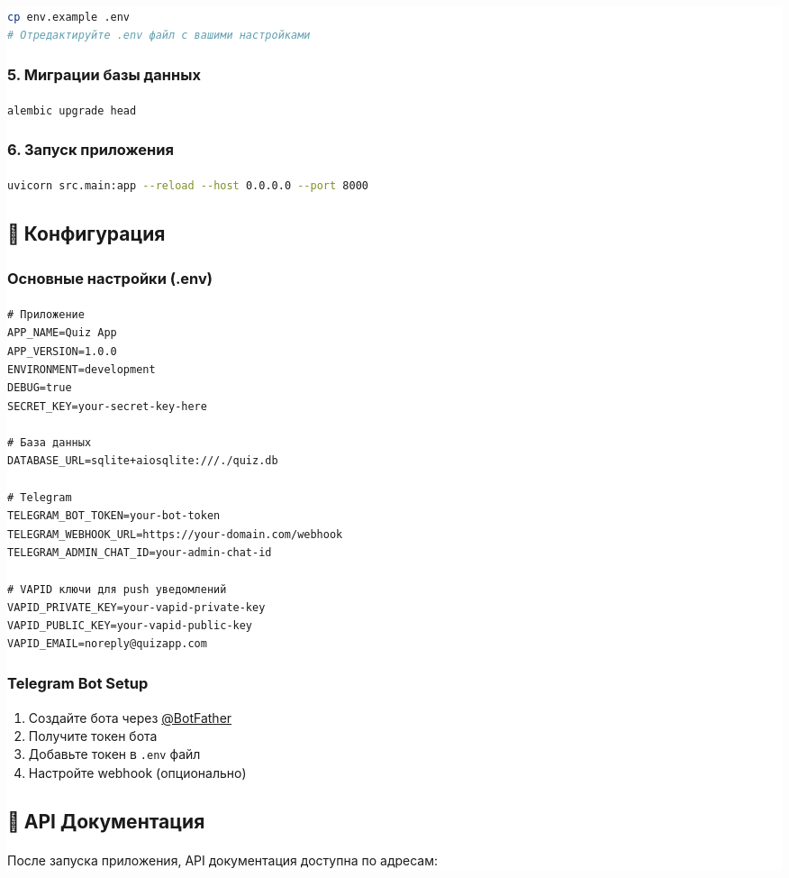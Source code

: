 ```bash
cp env.example .env
# Отредактируйте .env файл с вашими настройками
```

### 5. Миграции базы данных

```bash
alembic upgrade head
```

### 6. Запуск приложения

```bash
uvicorn src.main:app --reload --host 0.0.0.0 --port 8000
```

## 🔧 Конфигурация

### Основные настройки (.env)

```env
# Приложение
APP_NAME=Quiz App
APP_VERSION=1.0.0
ENVIRONMENT=development
DEBUG=true
SECRET_KEY=your-secret-key-here

# База данных
DATABASE_URL=sqlite+aiosqlite:///./quiz.db

# Telegram
TELEGRAM_BOT_TOKEN=your-bot-token
TELEGRAM_WEBHOOK_URL=https://your-domain.com/webhook
TELEGRAM_ADMIN_CHAT_ID=your-admin-chat-id

# VAPID ключи для push уведомлений
VAPID_PRIVATE_KEY=your-vapid-private-key
VAPID_PUBLIC_KEY=your-vapid-public-key
VAPID_EMAIL=noreply@quizapp.com
```

### Telegram Bot Setup

1. Создайте бота через [@BotFather](https://t.me/BotFather)
2. Получите токен бота
3. Добавьте токен в `.env` файл
4. Настройте webhook (опционально)

## 📖 API Документация

После запуска приложения, API документация доступна по адресам:

